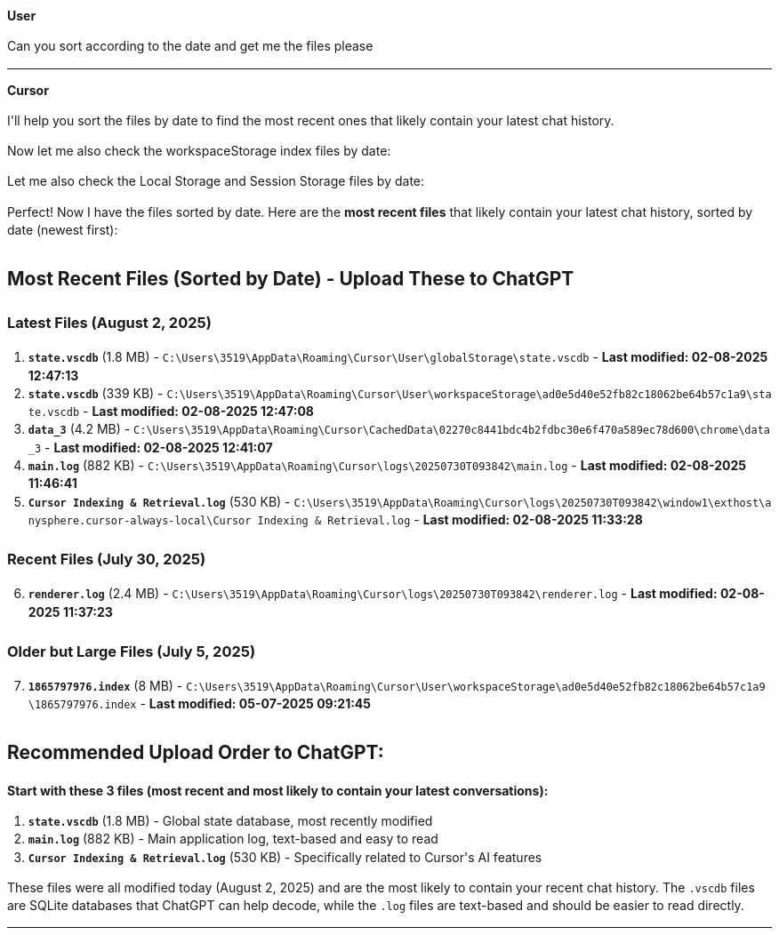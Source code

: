 
**User**

Can you sort according to the date and get me the files please

---

**Cursor**

I'll help you sort the files by date to find the most recent ones that likely contain your latest chat history.


Now let me also check the workspaceStorage index files by date:


Let me also check the Local Storage and Session Storage files by date:


Perfect! Now I have the files sorted by date. Here are the **most recent files** that likely contain your latest chat history, sorted by date (newest first):

## Most Recent Files (Sorted by Date) - Upload These to ChatGPT

### **Latest Files (August 2, 2025)**
1. **`state.vscdb`** (1.8 MB) - `C:\Users\3519\AppData\Roaming\Cursor\User\globalStorage\state.vscdb` - **Last modified: 02-08-2025 12:47:13**
2. **`state.vscdb`** (339 KB) - `C:\Users\3519\AppData\Roaming\Cursor\User\workspaceStorage\ad0e5d40e52fb82c18062be64b57c1a9\state.vscdb` - **Last modified: 02-08-2025 12:47:08**
3. **`data_3`** (4.2 MB) - `C:\Users\3519\AppData\Roaming\Cursor\CachedData\02270c8441bdc4b2fdbc30e6f470a589ec78d600\chrome\data_3` - **Last modified: 02-08-2025 12:41:07**
4. **`main.log`** (882 KB) - `C:\Users\3519\AppData\Roaming\Cursor\logs\20250730T093842\main.log` - **Last modified: 02-08-2025 11:46:41**
5. **`Cursor Indexing & Retrieval.log`** (530 KB) - `C:\Users\3519\AppData\Roaming\Cursor\logs\20250730T093842\window1\exthost\anysphere.cursor-always-local\Cursor Indexing & Retrieval.log` - **Last modified: 02-08-2025 11:33:28**

### **Recent Files (July 30, 2025)**
6. **`renderer.log`** (2.4 MB) - `C:\Users\3519\AppData\Roaming\Cursor\logs\20250730T093842\renderer.log` - **Last modified: 02-08-2025 11:37:23**

### **Older but Large Files (July 5, 2025)**
7. **`1865797976.index`** (8 MB) - `C:\Users\3519\AppData\Roaming\Cursor\User\workspaceStorage\ad0e5d40e52fb82c18062be64b57c1a9\1865797976.index` - **Last modified: 05-07-2025 09:21:45**

## **Recommended Upload Order to ChatGPT:**

**Start with these 3 files (most recent and most likely to contain your latest conversations):**

1. **`state.vscdb`** (1.8 MB) - Global state database, most recently modified
2. **`main.log`** (882 KB) - Main application log, text-based and easy to read
3. **`Cursor Indexing & Retrieval.log`** (530 KB) - Specifically related to Cursor's AI features

These files were all modified today (August 2, 2025) and are the most likely to contain your recent chat history. The `.vscdb` files are SQLite databases that ChatGPT can help decode, while the `.log` files are text-based and should be easier to read directly.

---